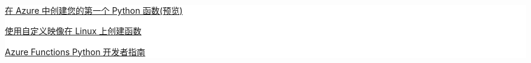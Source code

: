 [在 Azure 中创建您的第一个 Python 函数(预览)](https://docs.microsoft.com/en-us/azure/azure-functions/functions-create-first-function-python)

[使用自定义映像在 Linux 上创建函数](https://docs.microsoft.com/en-us/azure/azure-functions/functions-create-function-linux-custom-image)

[Azure Functions Python 开发者指南](https://docs.microsoft.com/en-us/azure/azure-functions/functions-reference-python)